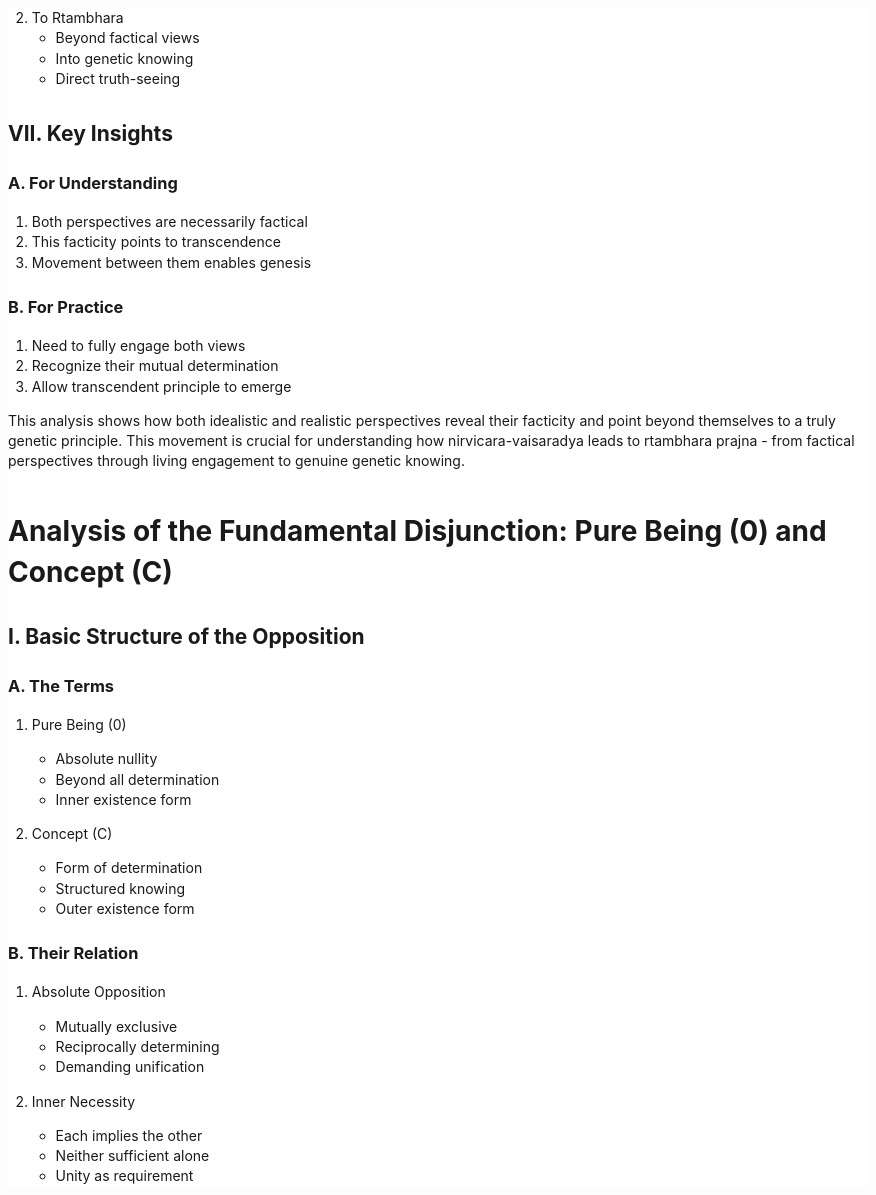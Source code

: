 2. To Rtambhara
   - Beyond factical views
   - Into genetic knowing
   - Direct truth-seeing

## VII. Key Insights

### A. For Understanding
1. Both perspectives are necessarily factical
2. This facticity points to transcendence
3. Movement between them enables genesis

### B. For Practice
1. Need to fully engage both views
2. Recognize their mutual determination
3. Allow transcendent principle to emerge

This analysis shows how both idealistic and realistic perspectives reveal their facticity and point beyond themselves to a truly genetic principle. This movement is crucial for understanding how nirvicara-vaisaradya leads to rtambhara prajna - from factical perspectives through living engagement to genuine genetic knowing.


# Analysis of the Fundamental Disjunction: Pure Being (0) and Concept (C)

## I. Basic Structure of the Opposition

### A. The Terms
1. Pure Being (0)
   - Absolute nullity
   - Beyond all determination
   - Inner existence form

2. Concept (C)
   - Form of determination
   - Structured knowing
   - Outer existence form

### B. Their Relation
1. Absolute Opposition
   - Mutually exclusive
   - Reciprocally determining
   - Demanding unification

2. Inner Necessity
   - Each implies the other
   - Neither sufficient alone
   - Unity as requirement
